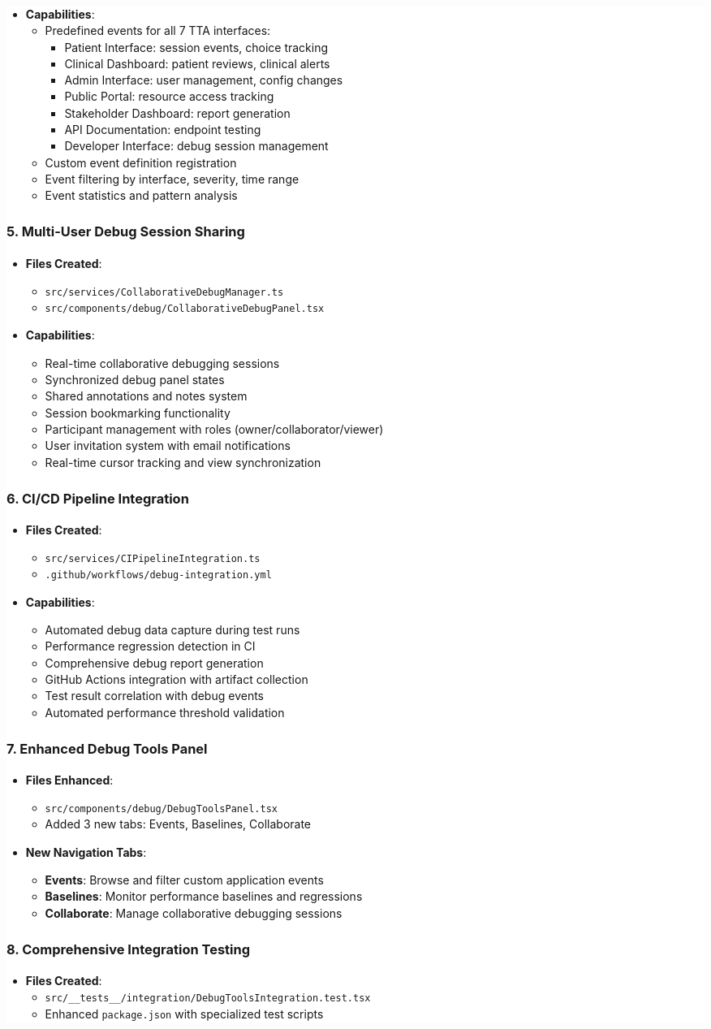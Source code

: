 - **Capabilities**:
  - Predefined events for all 7 TTA interfaces:
    - Patient Interface: session events, choice tracking
    - Clinical Dashboard: patient reviews, clinical alerts
    - Admin Interface: user management, config changes
    - Public Portal: resource access tracking
    - Stakeholder Dashboard: report generation
    - API Documentation: endpoint testing
    - Developer Interface: debug session management
  - Custom event definition registration
  - Event filtering by interface, severity, time range
  - Event statistics and pattern analysis

### 5. Multi-User Debug Session Sharing
- **Files Created**:
  - `src/services/CollaborativeDebugManager.ts`
  - `src/components/debug/CollaborativeDebugPanel.tsx`

- **Capabilities**:
  - Real-time collaborative debugging sessions
  - Synchronized debug panel states
  - Shared annotations and notes system
  - Session bookmarking functionality
  - Participant management with roles (owner/collaborator/viewer)
  - User invitation system with email notifications
  - Real-time cursor tracking and view synchronization

### 6. CI/CD Pipeline Integration
- **Files Created**:
  - `src/services/CIPipelineIntegration.ts`
  - `.github/workflows/debug-integration.yml`

- **Capabilities**:
  - Automated debug data capture during test runs
  - Performance regression detection in CI
  - Comprehensive debug report generation
  - GitHub Actions integration with artifact collection
  - Test result correlation with debug events
  - Automated performance threshold validation

### 7. Enhanced Debug Tools Panel
- **Files Enhanced**:
  - `src/components/debug/DebugToolsPanel.tsx`
  - Added 3 new tabs: Events, Baselines, Collaborate

- **New Navigation Tabs**:
  - **Events**: Browse and filter custom application events
  - **Baselines**: Monitor performance baselines and regressions
  - **Collaborate**: Manage collaborative debugging sessions

### 8. Comprehensive Integration Testing
- **Files Created**:
  - `src/__tests__/integration/DebugToolsIntegration.test.tsx`
  - Enhanced `package.json` with specialized test scripts

